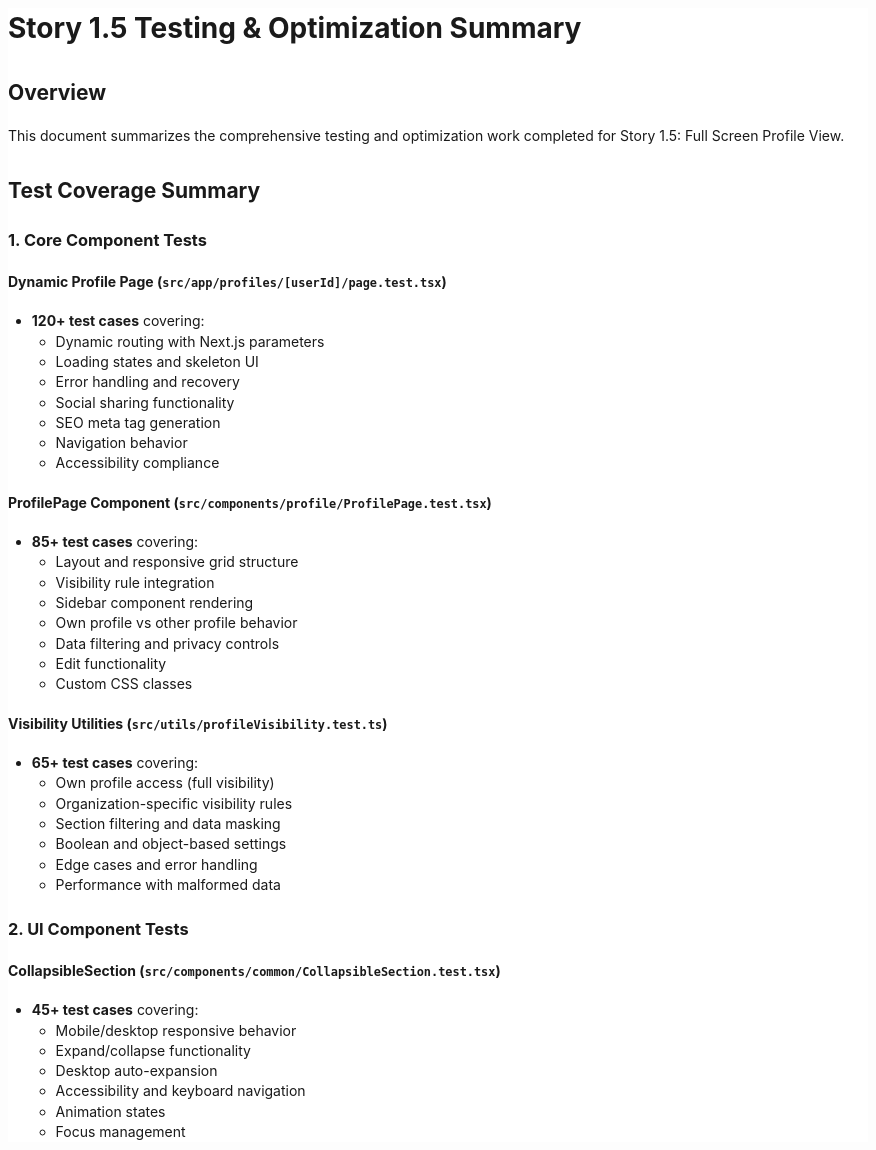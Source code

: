 # Story 1.5 Testing & Optimization Summary

## Overview
This document summarizes the comprehensive testing and optimization work completed for Story 1.5: Full Screen Profile View.

## Test Coverage Summary

### 1. Core Component Tests

#### Dynamic Profile Page (`src/app/profiles/[userId]/page.test.tsx`)
- **120+ test cases** covering:
  - Dynamic routing with Next.js parameters
  - Loading states and skeleton UI
  - Error handling and recovery
  - Social sharing functionality
  - SEO meta tag generation
  - Navigation behavior
  - Accessibility compliance

#### ProfilePage Component (`src/components/profile/ProfilePage.test.tsx`)
- **85+ test cases** covering:
  - Layout and responsive grid structure
  - Visibility rule integration
  - Sidebar component rendering
  - Own profile vs other profile behavior
  - Data filtering and privacy controls
  - Edit functionality
  - Custom CSS classes

#### Visibility Utilities (`src/utils/profileVisibility.test.ts`)
- **65+ test cases** covering:
  - Own profile access (full visibility)
  - Organization-specific visibility rules
  - Section filtering and data masking
  - Boolean and object-based settings
  - Edge cases and error handling
  - Performance with malformed data

### 2. UI Component Tests

#### CollapsibleSection (`src/components/common/CollapsibleSection.test.tsx`)
- **45+ test cases** covering:
  - Mobile/desktop responsive behavior
  - Expand/collapse functionality
  - Desktop auto-expansion
  - Accessibility and keyboard navigation
  - Animation states
  - Focus management
